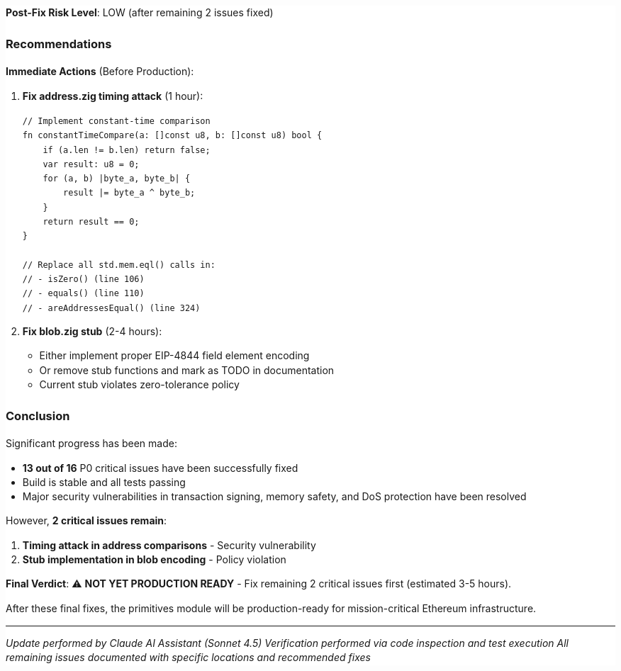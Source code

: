 **Post-Fix Risk Level**: LOW (after remaining 2 issues fixed)

### Recommendations

**Immediate Actions** (Before Production):

1. **Fix address.zig timing attack** (1 hour):
   ```zig
   // Implement constant-time comparison
   fn constantTimeCompare(a: []const u8, b: []const u8) bool {
       if (a.len != b.len) return false;
       var result: u8 = 0;
       for (a, b) |byte_a, byte_b| {
           result |= byte_a ^ byte_b;
       }
       return result == 0;
   }

   // Replace all std.mem.eql() calls in:
   // - isZero() (line 106)
   // - equals() (line 110)
   // - areAddressesEqual() (line 324)
   ```

2. **Fix blob.zig stub** (2-4 hours):
   - Either implement proper EIP-4844 field element encoding
   - Or remove stub functions and mark as TODO in documentation
   - Current stub violates zero-tolerance policy

### Conclusion

Significant progress has been made:
- **13 out of 16** P0 critical issues have been successfully fixed
- Build is stable and all tests passing
- Major security vulnerabilities in transaction signing, memory safety, and DoS protection have been resolved

However, **2 critical issues remain**:
1. **Timing attack in address comparisons** - Security vulnerability
2. **Stub implementation in blob encoding** - Policy violation

**Final Verdict**: ⚠️ **NOT YET PRODUCTION READY** - Fix remaining 2 critical issues first (estimated 3-5 hours).

After these final fixes, the primitives module will be production-ready for mission-critical Ethereum infrastructure.

---

*Update performed by Claude AI Assistant (Sonnet 4.5)*
*Verification performed via code inspection and test execution*
*All remaining issues documented with specific locations and recommended fixes*
